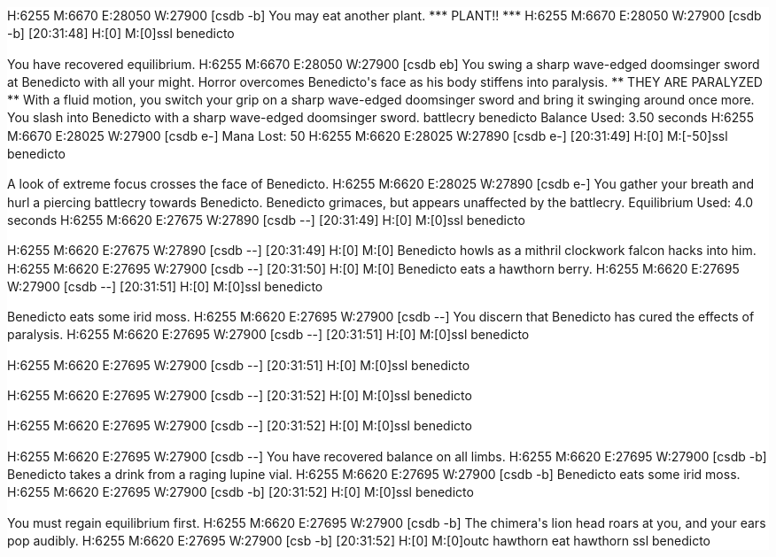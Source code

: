 H:6255 M:6670 E:28050 W:27900 [csdb -b]
You may eat another plant.
*** PLANT!! ***
H:6255 M:6670 E:28050 W:27900 [csdb -b] [20:31:48] H:[0]  M:[0]ssl benedicto

You have recovered equilibrium.
H:6255 M:6670 E:28050 W:27900 [csdb eb]
You swing a sharp wave-edged doomsinger sword at Benedicto with all your might.
Horror overcomes Benedicto\'s face as his body stiffens into paralysis.
 ** THEY ARE PARALYZED **
With a fluid motion, you switch your grip on a sharp wave-edged doomsinger sword and bring it swinging around once more.
You slash into Benedicto with a sharp wave-edged doomsinger sword.
battlecry benedicto
Balance Used: 3.50 seconds
H:6255 M:6670 E:28025 W:27900 [csdb e-]
Mana Lost: 50
H:6255 M:6620 E:28025 W:27890 [csdb e-] [20:31:49] H:[0]  M:[-50]ssl benedicto

A look of extreme focus crosses the face of Benedicto.
H:6255 M:6620 E:28025 W:27890 [csdb e-]
You gather your breath and hurl a piercing battlecry towards Benedicto.
Benedicto grimaces, but appears unaffected by the battlecry.
Equilibrium Used: 4.0 seconds
H:6255 M:6620 E:27675 W:27890 [csdb --] [20:31:49] H:[0]  M:[0]ssl benedicto

H:6255 M:6620 E:27675 W:27890 [csdb --] [20:31:49] H:[0]  M:[0]
Benedicto howls as a mithril clockwork falcon hacks into him.
H:6255 M:6620 E:27695 W:27900 [csdb --] [20:31:50] H:[0]  M:[0]
Benedicto eats a hawthorn berry.
H:6255 M:6620 E:27695 W:27900 [csdb --] [20:31:51] H:[0]  M:[0]ssl benedicto

Benedicto eats some irid moss.
H:6255 M:6620 E:27695 W:27900 [csdb --]
You discern that Benedicto has cured the effects of paralysis.
H:6255 M:6620 E:27695 W:27900 [csdb --] [20:31:51] H:[0]  M:[0]ssl benedicto

H:6255 M:6620 E:27695 W:27900 [csdb --] [20:31:51] H:[0]  M:[0]ssl benedicto

H:6255 M:6620 E:27695 W:27900 [csdb --] [20:31:52] H:[0]  M:[0]ssl benedicto

H:6255 M:6620 E:27695 W:27900 [csdb --] [20:31:52] H:[0]  M:[0]ssl benedicto

H:6255 M:6620 E:27695 W:27900 [csdb --]
You have recovered balance on all limbs.
H:6255 M:6620 E:27695 W:27900 [csdb -b]
Benedicto takes a drink from a raging lupine vial.
H:6255 M:6620 E:27695 W:27900 [csdb -b]
Benedicto eats some irid moss.
H:6255 M:6620 E:27695 W:27900 [csdb -b] [20:31:52] H:[0]  M:[0]ssl benedicto

You must regain equilibrium first.
H:6255 M:6620 E:27695 W:27900 [csdb -b]
The chimera\'s lion head roars at you, and your ears pop audibly.
H:6255 M:6620 E:27695 W:27900 [csb -b] [20:31:52] H:[0]  M:[0]outc hawthorn
eat hawthorn
ssl benedicto
